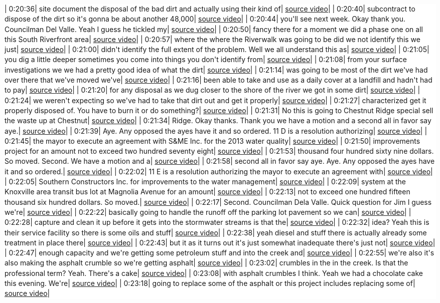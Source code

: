 | 0:20:36| site document the disposal of the bad dirt and actually using their kind of| [source video](https://archive.org/details/citycouncilr265130611?start=1236)|
| 0:20:40| subcontract to dispose of the dirt so it's gonna be about another 48,000| [source video](https://archive.org/details/citycouncilr265130611?start=1240)|
| 0:20:44| you'll see next week. Okay thank you. Councilman Del Valle. Yeah I guess he tickled my| [source video](https://archive.org/details/citycouncilr265130611?start=1244)|
| 0:20:50| fancy there for a moment we did a phase one on all this South Riverfront area| [source video](https://archive.org/details/citycouncilr265130611?start=1250)|
| 0:20:57| where the where the Riverwalk was going to be did we not identify this we just| [source video](https://archive.org/details/citycouncilr265130611?start=1257)|
| 0:21:00| didn't identify the full extent of the problem. Well we all understand this as| [source video](https://archive.org/details/citycouncilr265130611?start=1260)|
| 0:21:05| you dig a little deeper sometimes you come into things you don't identify from| [source video](https://archive.org/details/citycouncilr265130611?start=1265)|
| 0:21:08| from your surface investigations we we had a pretty good idea of what the dirt| [source video](https://archive.org/details/citycouncilr265130611?start=1268)|
| 0:21:14| was going to be most of the dirt we've had over there that we've moved we've| [source video](https://archive.org/details/citycouncilr265130611?start=1274)|
| 0:21:16| been able to take and use as a daily cover at a landfill and hadn't had to pay| [source video](https://archive.org/details/citycouncilr265130611?start=1276)|
| 0:21:20| for any disposal as we dug closer to the shore of the river we got in some dirt| [source video](https://archive.org/details/citycouncilr265130611?start=1280)|
| 0:21:24| we weren't expecting so we've had to take that dirt out and get it properly| [source video](https://archive.org/details/citycouncilr265130611?start=1284)|
| 0:21:27| characterized get it properly disposed of. You have to burn it or do something?| [source video](https://archive.org/details/citycouncilr265130611?start=1287)|
| 0:21:31| No this is going to Chestnut Ridge special sell the waste up at Chestnut| [source video](https://archive.org/details/citycouncilr265130611?start=1291)|
| 0:21:34| Ridge. Okay thanks. Thank you we have a motion and a second all in favor say aye.| [source video](https://archive.org/details/citycouncilr265130611?start=1294)|
| 0:21:39| Aye. Any opposed the ayes have it and so ordered. 11 D is a resolution authorizing| [source video](https://archive.org/details/citycouncilr265130611?start=1299)|
| 0:21:45| the mayor to execute an agreement with S&ME Inc. for the 2013 water quality| [source video](https://archive.org/details/citycouncilr265130611?start=1305)|
| 0:21:50| improvements project for an amount not to exceed two hundred seventy eight| [source video](https://archive.org/details/citycouncilr265130611?start=1310)|
| 0:21:53| thousand four hundred sixty nine dollars. So moved. Second. We have a motion and a| [source video](https://archive.org/details/citycouncilr265130611?start=1313)|
| 0:21:58| second all in favor say aye. Aye. Any opposed the ayes have it and so ordered.| [source video](https://archive.org/details/citycouncilr265130611?start=1318)|
| 0:22:02| 11 E is a resolution authorizing the mayor to execute an agreement with| [source video](https://archive.org/details/citycouncilr265130611?start=1322)|
| 0:22:05| Southern Constructors Inc. for improvements to the water management| [source video](https://archive.org/details/citycouncilr265130611?start=1325)|
| 0:22:09| system at the Knoxville area transit bus lot at Magnolia Avenue for an amount| [source video](https://archive.org/details/citycouncilr265130611?start=1329)|
| 0:22:13| not to exceed one hundred fifteen thousand six hundred dollars. So moved.| [source video](https://archive.org/details/citycouncilr265130611?start=1333)|
| 0:22:17| Second. Councilman Dela Valle. Quick question for Jim I guess we're| [source video](https://archive.org/details/citycouncilr265130611?start=1337)|
| 0:22:22| basically going to handle the runoff off the parking lot pavement so we can| [source video](https://archive.org/details/citycouncilr265130611?start=1342)|
| 0:22:28| capture and clean it up before it gets into the stormwater streams is that the| [source video](https://archive.org/details/citycouncilr265130611?start=1348)|
| 0:22:32| idea? Yeah this is their service facility so there is some oils and stuff| [source video](https://archive.org/details/citycouncilr265130611?start=1352)|
| 0:22:38| yeah diesel and stuff there is actually already some treatment in place there| [source video](https://archive.org/details/citycouncilr265130611?start=1358)|
| 0:22:43| but it as it turns out it's just somewhat inadequate there's just not| [source video](https://archive.org/details/citycouncilr265130611?start=1363)|
| 0:22:47| enough capacity and we're getting some petroleum stuff and into the creek and| [source video](https://archive.org/details/citycouncilr265130611?start=1367)|
| 0:22:55| we're also it's also making the asphalt crumble so we're getting asphalt| [source video](https://archive.org/details/citycouncilr265130611?start=1375)|
| 0:23:02| crumbles in the in the creek. Is that the professional term? Yeah. There's a cake| [source video](https://archive.org/details/citycouncilr265130611?start=1382)|
| 0:23:08| with asphalt crumbles I think. Yeah we had a chocolate cake this evening. We're| [source video](https://archive.org/details/citycouncilr265130611?start=1388)|
| 0:23:18| going to replace some of the asphalt or this project includes replacing some of| [source video](https://archive.org/details/citycouncilr265130611?start=1398)|
